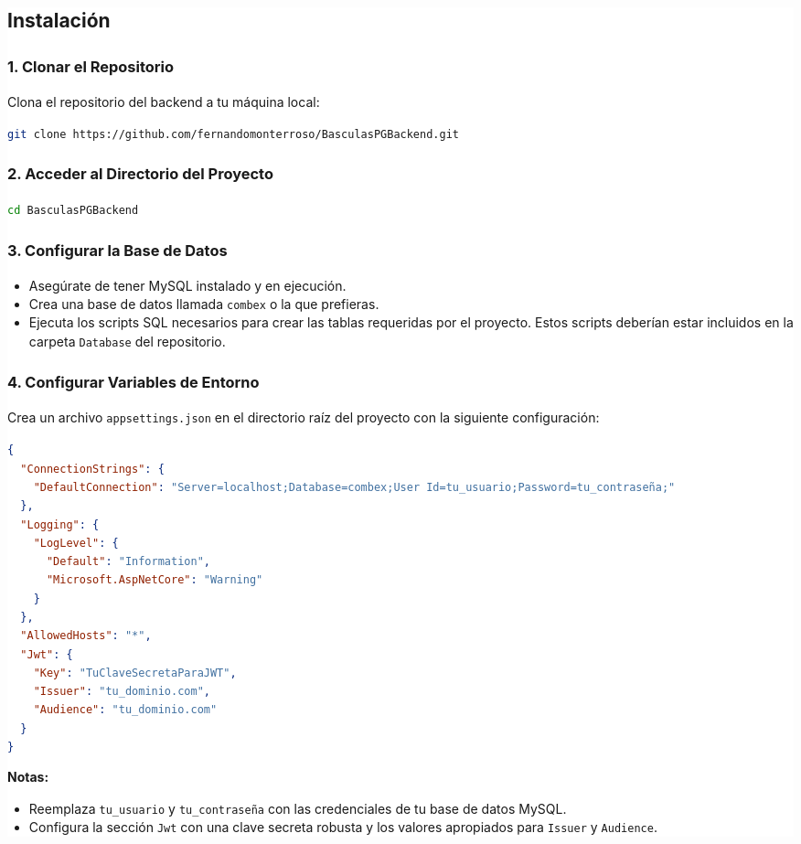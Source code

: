 ## Instalación

### 1. Clonar el Repositorio

Clona el repositorio del backend a tu máquina local:

```bash
git clone https://github.com/fernandomonterroso/BasculasPGBackend.git
```

### 2. Acceder al Directorio del Proyecto

```bash
cd BasculasPGBackend
```

### 3. Configurar la Base de Datos

- Asegúrate de tener MySQL instalado y en ejecución.
- Crea una base de datos llamada `combex` o la que prefieras.
- Ejecuta los scripts SQL necesarios para crear las tablas requeridas por el proyecto. Estos scripts deberían estar incluidos en la carpeta `Database` del repositorio.

### 4. Configurar Variables de Entorno

Crea un archivo `appsettings.json` en el directorio raíz del proyecto con la siguiente configuración:

```json
{
  "ConnectionStrings": {
    "DefaultConnection": "Server=localhost;Database=combex;User Id=tu_usuario;Password=tu_contraseña;"
  },
  "Logging": {
    "LogLevel": {
      "Default": "Information",
      "Microsoft.AspNetCore": "Warning"
    }
  },
  "AllowedHosts": "*",
  "Jwt": {
    "Key": "TuClaveSecretaParaJWT",
    "Issuer": "tu_dominio.com",
    "Audience": "tu_dominio.com"
  }
}
```

**Notas:**

- Reemplaza `tu_usuario` y `tu_contraseña` con las credenciales de tu base de datos MySQL.
- Configura la sección `Jwt` con una clave secreta robusta y los valores apropiados para `Issuer` y `Audience`.
